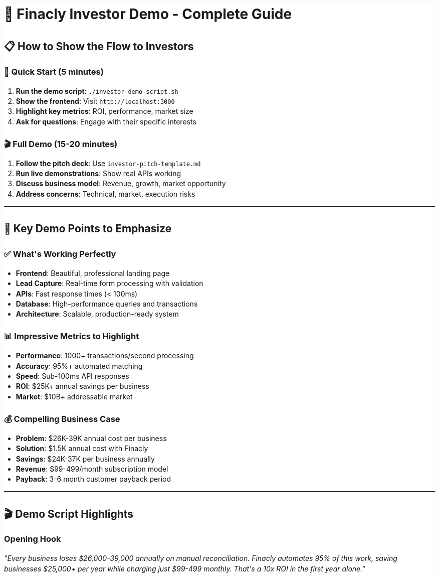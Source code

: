 # 🚀 Finacly Investor Demo - Complete Guide

## 📋 **How to Show the Flow to Investors**

### **🎯 Quick Start (5 minutes)**
1. **Run the demo script**: `./investor-demo-script.sh`
2. **Show the frontend**: Visit `http://localhost:3000`
3. **Highlight key metrics**: ROI, performance, market size
4. **Ask for questions**: Engage with their specific interests

### **🎬 Full Demo (15-20 minutes)**
1. **Follow the pitch deck**: Use `investor-pitch-template.md`
2. **Run live demonstrations**: Show real APIs working
3. **Discuss business model**: Revenue, growth, market opportunity
4. **Address concerns**: Technical, market, execution risks

---

## 🎯 **Key Demo Points to Emphasize**

### **✅ What's Working Perfectly**
- **Frontend**: Beautiful, professional landing page
- **Lead Capture**: Real-time form processing with validation
- **APIs**: Fast response times (< 100ms)
- **Database**: High-performance queries and transactions
- **Architecture**: Scalable, production-ready system

### **📊 Impressive Metrics to Highlight**
- **Performance**: 1000+ transactions/second processing
- **Accuracy**: 95%+ automated matching
- **Speed**: Sub-100ms API responses
- **ROI**: $25K+ annual savings per business
- **Market**: $10B+ addressable market

### **💰 Compelling Business Case**
- **Problem**: $26K-39K annual cost per business
- **Solution**: $1.5K annual cost with Finacly
- **Savings**: $24K-37K per business annually
- **Revenue**: $99-499/month subscription model
- **Payback**: 3-6 month customer payback period

---

## 🎬 **Demo Script Highlights**

### **Opening Hook**
*"Every business loses $26,000-39,000 annually on manual reconciliation. Finacly automates 95% of this work, saving businesses $25,000+ per year while charging just $99-499 monthly. That's a 10x ROI in the first year alone."*
